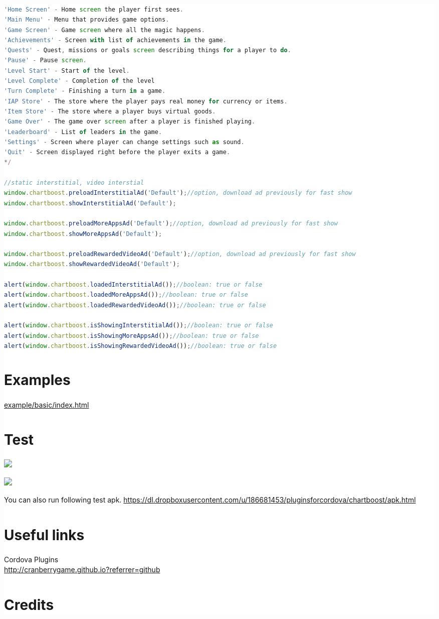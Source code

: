 ```javascript
'Home Screen' - Home screen the player first sees.
'Main Menu' - Menu that provides game options.
'Game Screen' - Game screen where all the magic happens.
'Achievements' - Screen with list of achievements in the game.
'Quests' - Quest, missions or goals screen describing things for a player to do.
'Pause' - Pause screen.
'Level Start' - Start of the level.
'Level Complete' - Completion of the level
'Turn Complete' - Finishing a turn in a game.
'IAP Store' - The store where the player pays real money for currency or items.
'Item Store' - The store where a player buys virtual goods.
'Game Over' - The game over screen after a player is finished playing.
'Leaderboard' - List of leaders in the game.
'Settings' - Screen where player can change settings such as sound.
'Quit' - Screen displayed right before the player exits a game.		
*/

//static interstitial, video interstial
window.chartboost.preloadInterstitialAd('Default');//option, download ad previously for fast show
window.chartboost.showInterstitialAd('Default');

window.chartboost.preloadMoreAppsAd('Default');//option, download ad previously for fast show
window.chartboost.showMoreAppsAd('Default');

window.chartboost.preloadRewardedVideoAd('Default');//option, download ad previously for fast show
window.chartboost.showRewardedVideoAd('Default');

alert(window.chartboost.loadedInterstitialAd());//boolean: true or false
alert(window.chartboost.loadedMoreAppsAd());//boolean: true or false
alert(window.chartboost.loadedRewardedVideoAd());//boolean: true or false

alert(window.chartboost.isShowingInterstitialAd());//boolean: true or false
alert(window.chartboost.isShowingMoreAppsAd());//boolean: true or false
alert(window.chartboost.isShowingRewardedVideoAd());//boolean: true or false
```
# Examples #
<a href="https://github.com/cranberrygame/cordova-plugin-ad-chartboost/blob/master/example/basic/index.html">example/basic/index.html</a><br>

# Test #

<img src="https://github.com/cranberrygame/cordova-plugin-ad-chartboost/blob/master/doc/fullscreen_ad.png">

[![](http://img.youtube.com/vi/EQJLRbSKmPU/0.jpg)](https://www.youtube.com/watch?v=EQJLRbSKmPU&feature=youtu.be "Youtube")

You can also run following test apk.
https://dl.dropboxusercontent.com/u/186681453/pluginsforcordova/chartboost/apk.html

# Useful links #

Cordova Plugins<br>
http://cranberrygame.github.io?referrer=github

# Credits #
